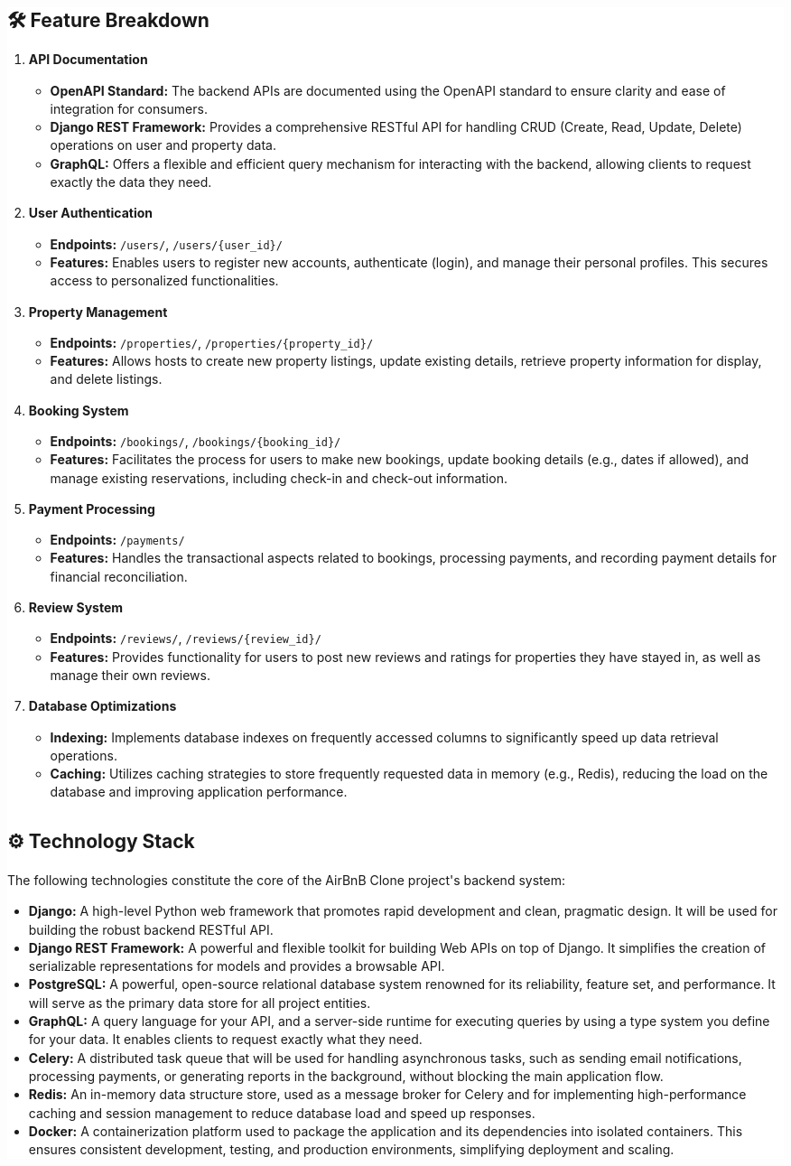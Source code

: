 ## 🛠️ Feature Breakdown

1.  **API Documentation**
    * **OpenAPI Standard:** The backend APIs are documented using the OpenAPI standard to ensure clarity and ease of integration for consumers.
    * **Django REST Framework:** Provides a comprehensive RESTful API for handling CRUD (Create, Read, Update, Delete) operations on user and property data.
    * **GraphQL:** Offers a flexible and efficient query mechanism for interacting with the backend, allowing clients to request exactly the data they need.

2.  **User Authentication**
    * **Endpoints:** `/users/`, `/users/{user_id}/`
    * **Features:** Enables users to register new accounts, authenticate (login), and manage their personal profiles. This secures access to personalized functionalities.

3.  **Property Management**
    * **Endpoints:** `/properties/`, `/properties/{property_id}/`
    * **Features:** Allows hosts to create new property listings, update existing details, retrieve property information for display, and delete listings.

4.  **Booking System**
    * **Endpoints:** `/bookings/`, `/bookings/{booking_id}/`
    * **Features:** Facilitates the process for users to make new bookings, update booking details (e.g., dates if allowed), and manage existing reservations, including check-in and check-out information.

5.  **Payment Processing**
    * **Endpoints:** `/payments/`
    * **Features:** Handles the transactional aspects related to bookings, processing payments, and recording payment details for financial reconciliation.

6.  **Review System**
    * **Endpoints:** `/reviews/`, `/reviews/{review_id}/`
    * **Features:** Provides functionality for users to post new reviews and ratings for properties they have stayed in, as well as manage their own reviews.

7.  **Database Optimizations**
    * **Indexing:** Implements database indexes on frequently accessed columns to significantly speed up data retrieval operations.
    * **Caching:** Utilizes caching strategies to store frequently requested data in memory (e.g., Redis), reducing the load on the database and improving application performance.

## ⚙️ Technology Stack

The following technologies constitute the core of the AirBnB Clone project's backend system:

* **Django:** A high-level Python web framework that promotes rapid development and clean, pragmatic design. It will be used for building the robust backend RESTful API.
* **Django REST Framework:** A powerful and flexible toolkit for building Web APIs on top of Django. It simplifies the creation of serializable representations for models and provides a browsable API.
* **PostgreSQL:** A powerful, open-source relational database system renowned for its reliability, feature set, and performance. It will serve as the primary data store for all project entities.
* **GraphQL:** A query language for your API, and a server-side runtime for executing queries by using a type system you define for your data. It enables clients to request exactly what they need.
* **Celery:** A distributed task queue that will be used for handling asynchronous tasks, such as sending email notifications, processing payments, or generating reports in the background, without blocking the main application flow.
* **Redis:** An in-memory data structure store, used as a message broker for Celery and for implementing high-performance caching and session management to reduce database load and speed up responses.
* **Docker:** A containerization platform used to package the application and its dependencies into isolated containers. This ensures consistent development, testing, and production environments, simplifying deployment and scaling.